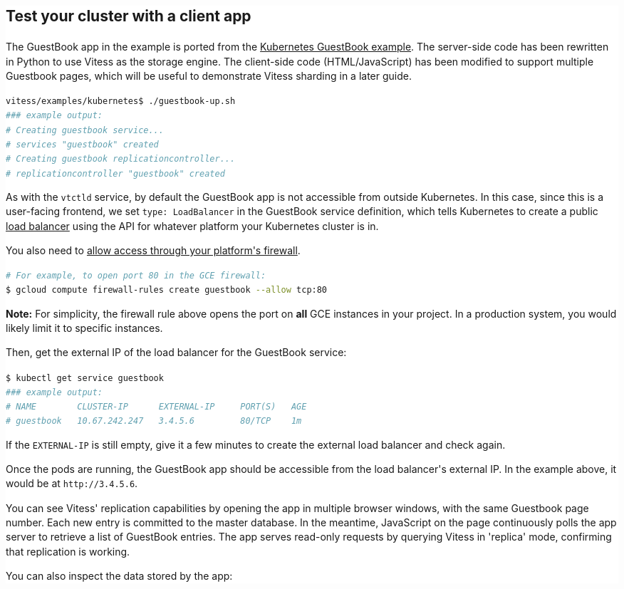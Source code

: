 ## Test your cluster with a client app

The GuestBook app in the example is ported from the [Kubernetes GuestBook example](https://kubernetes.io/docs/tutorials/stateless-application/guestbook/). The server-side code has been rewritten in Python to use Vitess as the storage engine. The client-side code (HTML/JavaScript) has been modified to support multiple Guestbook pages, which will be useful to demonstrate Vitess sharding in a later guide.

``` sh
vitess/examples/kubernetes$ ./guestbook-up.sh
### example output:
# Creating guestbook service...
# services "guestbook" created
# Creating guestbook replicationcontroller...
# replicationcontroller "guestbook" created
```

As with the `vtctld` service, by default the GuestBook app is not accessible from outside Kubernetes. In this case, since this is a user-facing frontend, we set `type: LoadBalancer` in the GuestBook service definition, which tells Kubernetes to create a public [load balancer](https://kubernetes.io/docs/tasks/access-application-cluster/create-external-load-balancer/) using the API for whatever platform your Kubernetes cluster is in.

You also need to [allow access through your platform's firewall](https://kubernetes.io/docs/tasks/access-application-cluster/configure-cloud-provider-firewall/).

``` sh
# For example, to open port 80 in the GCE firewall:
$ gcloud compute firewall-rules create guestbook --allow tcp:80
```

**Note:** For simplicity, the firewall rule above opens the port on **all** GCE instances in your project. In a production system, you would likely limit it to specific instances.

Then, get the external IP of the load balancer for the GuestBook service:

``` sh
$ kubectl get service guestbook
### example output:
# NAME        CLUSTER-IP      EXTERNAL-IP     PORT(S)   AGE
# guestbook   10.67.242.247   3.4.5.6         80/TCP    1m
```

If the `EXTERNAL-IP` is still empty, give it a few minutes to create the external load balancer and check again.

Once the pods are running, the GuestBook app should be accessible from the load balancer's external IP. In the example above, it would be at `http://3.4.5.6`.

You can see Vitess' replication capabilities by opening the app in multiple browser windows, with the same Guestbook page number. Each new entry is committed to the master database. In the meantime, JavaScript on the page continuously polls the app server to retrieve a list of GuestBook entries. The app serves read-only requests by querying Vitess in 'replica' mode, confirming that replication is working.

You can also inspect the data stored by the app:
